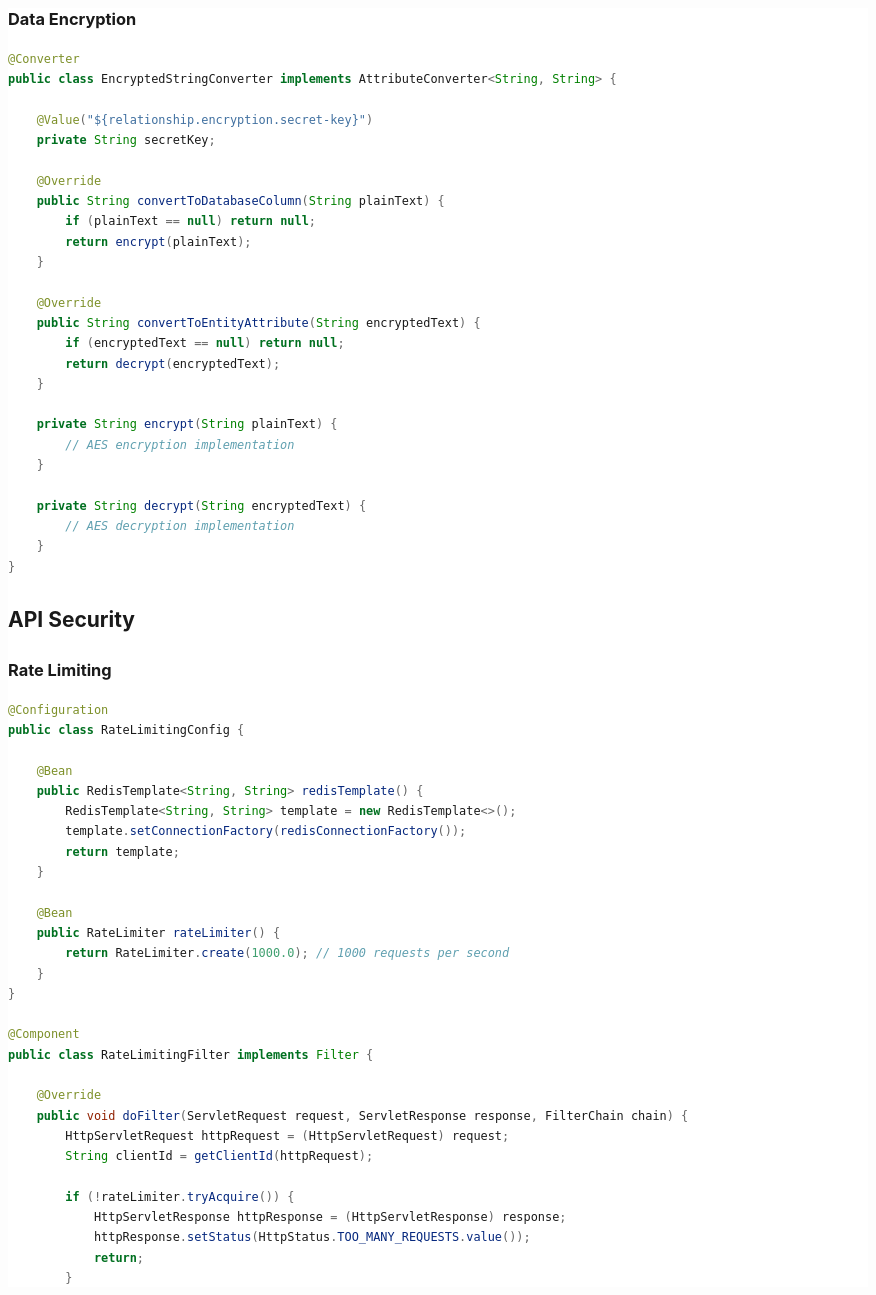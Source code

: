 ### Data Encryption
```java
@Converter
public class EncryptedStringConverter implements AttributeConverter<String, String> {
    
    @Value("${relationship.encryption.secret-key}")
    private String secretKey;
    
    @Override
    public String convertToDatabaseColumn(String plainText) {
        if (plainText == null) return null;
        return encrypt(plainText);
    }
    
    @Override
    public String convertToEntityAttribute(String encryptedText) {
        if (encryptedText == null) return null;
        return decrypt(encryptedText);
    }
    
    private String encrypt(String plainText) {
        // AES encryption implementation
    }
    
    private String decrypt(String encryptedText) {
        // AES decryption implementation
    }
}
```

## API Security

### Rate Limiting
```java
@Configuration
public class RateLimitingConfig {
    
    @Bean
    public RedisTemplate<String, String> redisTemplate() {
        RedisTemplate<String, String> template = new RedisTemplate<>();
        template.setConnectionFactory(redisConnectionFactory());
        return template;
    }
    
    @Bean
    public RateLimiter rateLimiter() {
        return RateLimiter.create(1000.0); // 1000 requests per second
    }
}

@Component
public class RateLimitingFilter implements Filter {
    
    @Override
    public void doFilter(ServletRequest request, ServletResponse response, FilterChain chain) {
        HttpServletRequest httpRequest = (HttpServletRequest) request;
        String clientId = getClientId(httpRequest);
        
        if (!rateLimiter.tryAcquire()) {
            HttpServletResponse httpResponse = (HttpServletResponse) response;
            httpResponse.setStatus(HttpStatus.TOO_MANY_REQUESTS.value());
            return;
        }
```